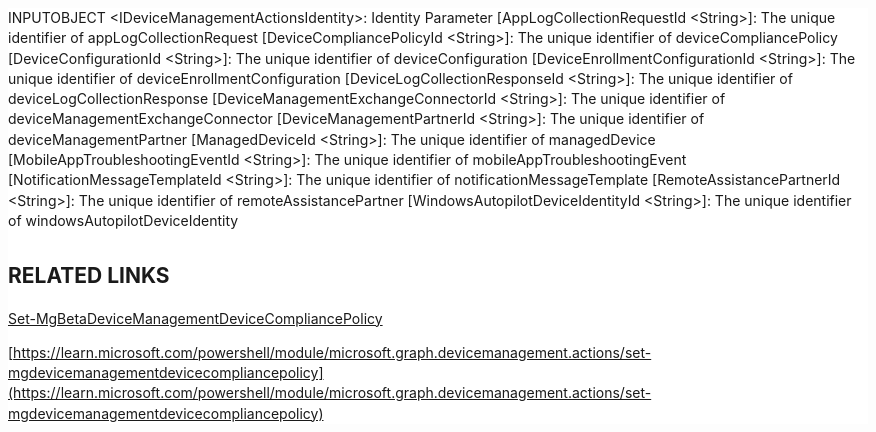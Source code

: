 INPUTOBJECT \<IDeviceManagementActionsIdentity\>: Identity Parameter
  \[AppLogCollectionRequestId \<String\>\]: The unique identifier of appLogCollectionRequest
  \[DeviceCompliancePolicyId \<String\>\]: The unique identifier of deviceCompliancePolicy
  \[DeviceConfigurationId \<String\>\]: The unique identifier of deviceConfiguration
  \[DeviceEnrollmentConfigurationId \<String\>\]: The unique identifier of deviceEnrollmentConfiguration
  \[DeviceLogCollectionResponseId \<String\>\]: The unique identifier of deviceLogCollectionResponse
  \[DeviceManagementExchangeConnectorId \<String\>\]: The unique identifier of deviceManagementExchangeConnector
  \[DeviceManagementPartnerId \<String\>\]: The unique identifier of deviceManagementPartner
  \[ManagedDeviceId \<String\>\]: The unique identifier of managedDevice
  \[MobileAppTroubleshootingEventId \<String\>\]: The unique identifier of mobileAppTroubleshootingEvent
  \[NotificationMessageTemplateId \<String\>\]: The unique identifier of notificationMessageTemplate
  \[RemoteAssistancePartnerId \<String\>\]: The unique identifier of remoteAssistancePartner
  \[WindowsAutopilotDeviceIdentityId \<String\>\]: The unique identifier of windowsAutopilotDeviceIdentity

## RELATED LINKS
[Set-MgBetaDeviceManagementDeviceCompliancePolicy](/powershell/module/Microsoft.Graph.Beta.DeviceManagement.Actions/Set-MgBetaDeviceManagementDeviceCompliancePolicy?view=graph-powershell-beta)

[https://learn.microsoft.com/powershell/module/microsoft.graph.devicemanagement.actions/set-mgdevicemanagementdevicecompliancepolicy](https://learn.microsoft.com/powershell/module/microsoft.graph.devicemanagement.actions/set-mgdevicemanagementdevicecompliancepolicy)


